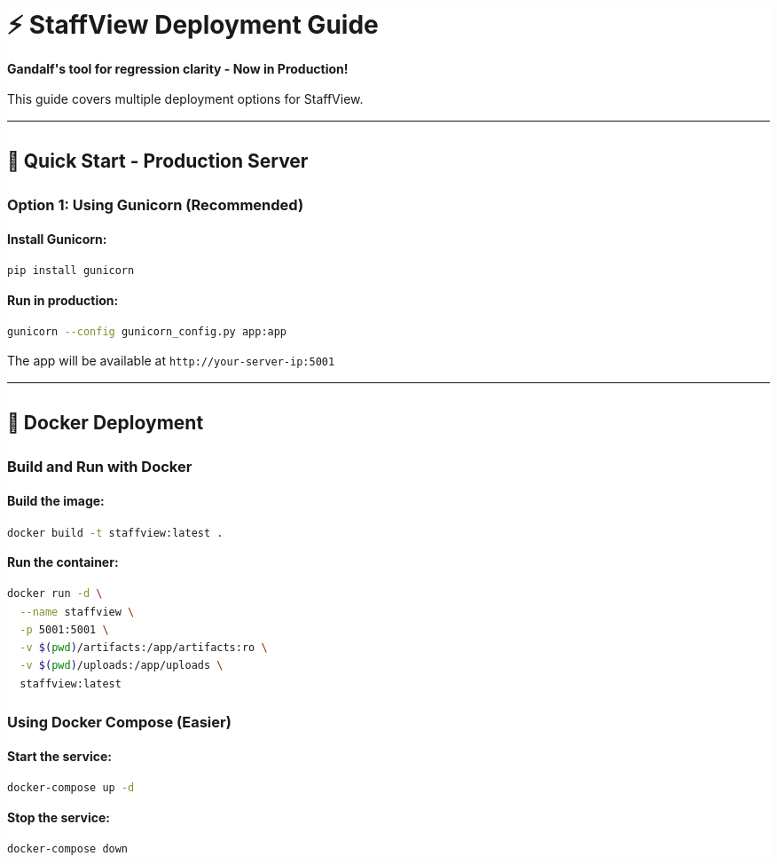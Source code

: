 # ⚡ StaffView Deployment Guide

**Gandalf's tool for regression clarity - Now in Production!**

This guide covers multiple deployment options for StaffView.

---

## 🚀 Quick Start - Production Server

### Option 1: Using Gunicorn (Recommended)

**Install Gunicorn:**
```bash
pip install gunicorn
```

**Run in production:**
```bash
gunicorn --config gunicorn_config.py app:app
```

The app will be available at `http://your-server-ip:5001`

---

## 🐳 Docker Deployment

### Build and Run with Docker

**Build the image:**
```bash
docker build -t staffview:latest .
```

**Run the container:**
```bash
docker run -d \
  --name staffview \
  -p 5001:5001 \
  -v $(pwd)/artifacts:/app/artifacts:ro \
  -v $(pwd)/uploads:/app/uploads \
  staffview:latest
```

### Using Docker Compose (Easier)

**Start the service:**
```bash
docker-compose up -d
```

**Stop the service:**
```bash
docker-compose down
```
